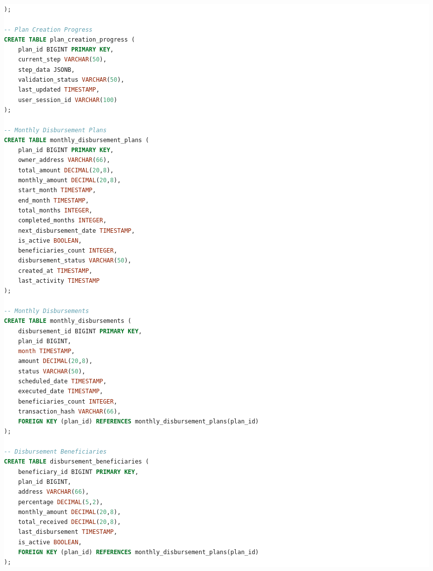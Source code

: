 ```sql
);

-- Plan Creation Progress
CREATE TABLE plan_creation_progress (
    plan_id BIGINT PRIMARY KEY,
    current_step VARCHAR(50),
    step_data JSONB,
    validation_status VARCHAR(50),
    last_updated TIMESTAMP,
    user_session_id VARCHAR(100)
);

-- Monthly Disbursement Plans
CREATE TABLE monthly_disbursement_plans (
    plan_id BIGINT PRIMARY KEY,
    owner_address VARCHAR(66),
    total_amount DECIMAL(20,8),
    monthly_amount DECIMAL(20,8),
    start_month TIMESTAMP,
    end_month TIMESTAMP,
    total_months INTEGER,
    completed_months INTEGER,
    next_disbursement_date TIMESTAMP,
    is_active BOOLEAN,
    beneficiaries_count INTEGER,
    disbursement_status VARCHAR(50),
    created_at TIMESTAMP,
    last_activity TIMESTAMP
);

-- Monthly Disbursements
CREATE TABLE monthly_disbursements (
    disbursement_id BIGINT PRIMARY KEY,
    plan_id BIGINT,
    month TIMESTAMP,
    amount DECIMAL(20,8),
    status VARCHAR(50),
    scheduled_date TIMESTAMP,
    executed_date TIMESTAMP,
    beneficiaries_count INTEGER,
    transaction_hash VARCHAR(66),
    FOREIGN KEY (plan_id) REFERENCES monthly_disbursement_plans(plan_id)
);

-- Disbursement Beneficiaries
CREATE TABLE disbursement_beneficiaries (
    beneficiary_id BIGINT PRIMARY KEY,
    plan_id BIGINT,
    address VARCHAR(66),
    percentage DECIMAL(5,2),
    monthly_amount DECIMAL(20,8),
    total_received DECIMAL(20,8),
    last_disbursement TIMESTAMP,
    is_active BOOLEAN,
    FOREIGN KEY (plan_id) REFERENCES monthly_disbursement_plans(plan_id)
);
```
